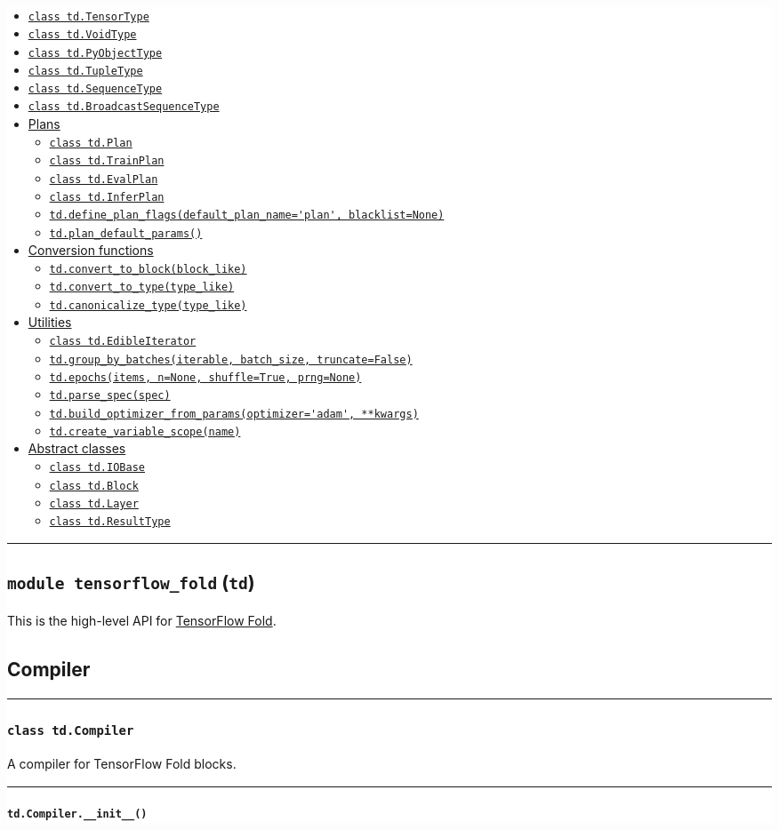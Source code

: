   - [`class td.TensorType`](#class-tdtensortype)
  - [`class td.VoidType`](#class-tdvoidtype)
  - [`class td.PyObjectType`](#class-tdpyobjecttype)
  - [`class td.TupleType`](#class-tdtupletype)
  - [`class td.SequenceType`](#class-tdsequencetype)
  - [`class td.BroadcastSequenceType`](#class-tdbroadcastsequencetype)
- [Plans](#plans)
  - [`class td.Plan`](#class-tdplan)
  - [`class td.TrainPlan`](#class-tdtrainplan)
  - [`class td.EvalPlan`](#class-tdevalplan)
  - [`class td.InferPlan`](#class-tdinferplan)
  - [`td.define_plan_flags(default_plan_name='plan', blacklist=None)`](#tddefine_plan_flagsdefault_plan_nameplan-blacklistnone)
  - [`td.plan_default_params()`](#tdplan_default_params)
- [Conversion functions](#conversion-functions)
  - [`td.convert_to_block(block_like)`](#tdconvert_to_blockblock_like)
  - [`td.convert_to_type(type_like)`](#tdconvert_to_typetype_like)
  - [`td.canonicalize_type(type_like)`](#tdcanonicalize_typetype_like)
- [Utilities](#utilities)
  - [`class td.EdibleIterator`](#class-tdedibleiterator)
  - [`td.group_by_batches(iterable, batch_size, truncate=False)`](#tdgroup_by_batchesiterable-batch_size-truncatefalse)
  - [`td.epochs(items, n=None, shuffle=True, prng=None)`](#tdepochsitems-nnone-shuffletrue-prngnone)
  - [`td.parse_spec(spec)`](#tdparse_specspec)
  - [`td.build_optimizer_from_params(optimizer='adam', **kwargs)`](#tdbuild_optimizer_from_paramsoptimizeradam-kwargs)
  - [`td.create_variable_scope(name)`](#tdcreate_variable_scopename)
- [Abstract classes](#abstract-classes)
  - [`class td.IOBase`](#class-tdiobase)
  - [`class td.Block`](#class-tdblock)
  - [`class td.Layer`](#class-tdlayer)
  - [`class td.ResultType`](#class-tdresulttype)



- - -
## `module tensorflow_fold` (`td`)
This is the high-level API for [TensorFlow Fold](../index.md).

## Compiler

- - -

<a name="td.Compiler"></a>
### `class td.Compiler`

A compiler for TensorFlow Fold blocks.
- - -

<a name="td.Compiler.__init__"></a>
#### `td.Compiler.__init__()`
